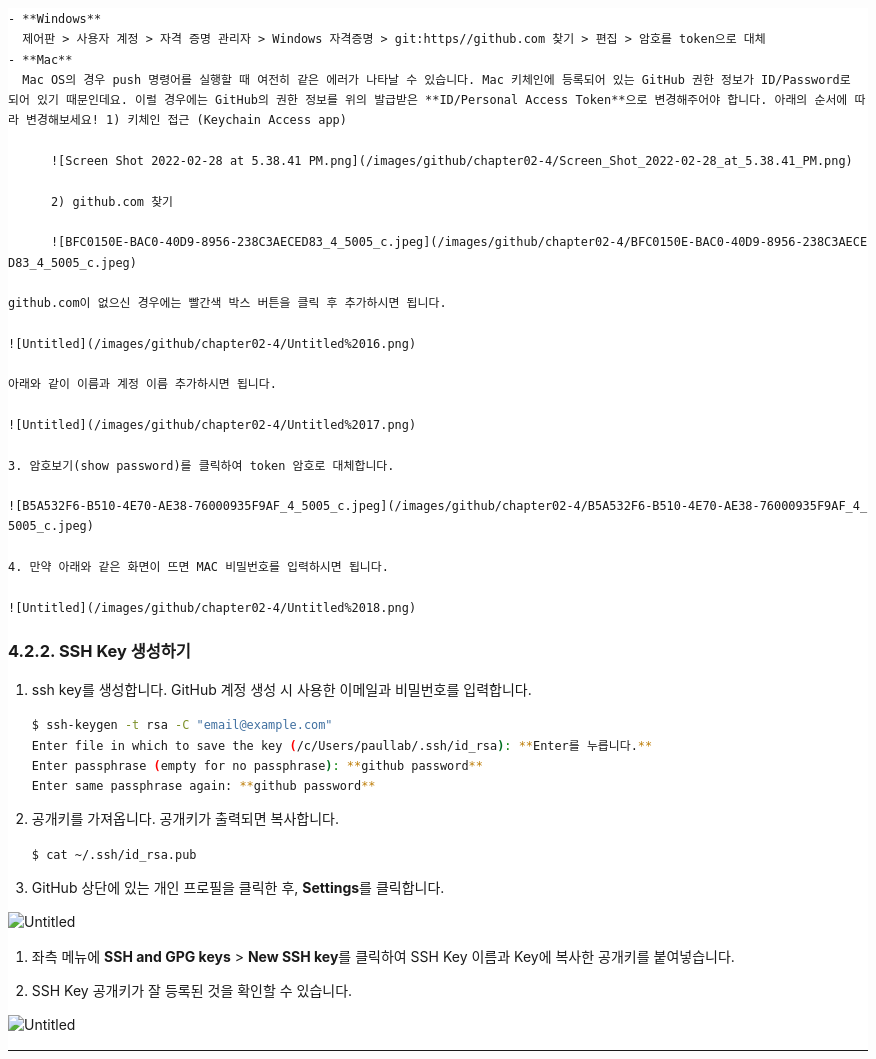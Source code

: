     - **Windows**
      제어판 > 사용자 계정 > 자격 증명 관리자 > Windows 자격증명 > git:https//github.com 찾기 > 편집 > 암호를 token으로 대체
    - **Mac**
      Mac OS의 경우 push 명령어를 실행할 때 여전히 같은 에러가 나타날 수 있습니다. Mac 키체인에 등록되어 있는 GitHub 권한 정보가 ID/Password로 되어 있기 때문인데요. 이럴 경우에는 GitHub의 권한 정보를 위의 발급받은 **ID/Personal Access Token**으로 변경해주어야 합니다. 아래의 순서에 따라 변경해보세요! 1) 키체인 접근 (Keychain Access app)

          ![Screen Shot 2022-02-28 at 5.38.41 PM.png](/images/github/chapter02-4/Screen_Shot_2022-02-28_at_5.38.41_PM.png)

          2) github.com 찾기

          ![BFC0150E-BAC0-40D9-8956-238C3AECED83_4_5005_c.jpeg](/images/github/chapter02-4/BFC0150E-BAC0-40D9-8956-238C3AECED83_4_5005_c.jpeg)

    github.com이 없으신 경우에는 빨간색 박스 버튼을 클릭 후 추가하시면 됩니다.

    ![Untitled](/images/github/chapter02-4/Untitled%2016.png)

    아래와 같이 이름과 계정 이름 추가하시면 됩니다.

    ![Untitled](/images/github/chapter02-4/Untitled%2017.png)

    3. 암호보기(show password)를 클릭하여 token 암호로 대체합니다.

    ![B5A532F6-B510-4E70-AE38-76000935F9AF_4_5005_c.jpeg](/images/github/chapter02-4/B5A532F6-B510-4E70-AE38-76000935F9AF_4_5005_c.jpeg)

    4. 만약 아래와 같은 화면이 뜨면 MAC 비밀번호를 입력하시면 됩니다.

    ![Untitled](/images/github/chapter02-4/Untitled%2018.png)

### 4.2.2. SSH Key 생성하기

1. ssh key를 생성합니다. GitHub 계정 생성 시 사용한 이메일과 비밀번호를 입력합니다.

   ```bash
   $ ssh-keygen -t rsa -C "email@example.com"
   Enter file in which to save the key (/c/Users/paullab/.ssh/id_rsa): **Enter를 누릅니다.**
   Enter passphrase (empty for no passphrase): **github password**
   Enter same passphrase again: **github password**
   ```

1. 공개키를 가져옵니다. 공개키가 출력되면 복사합니다.

   ```bash
   $ cat ~/.ssh/id_rsa.pub
   ```

1. GitHub 상단에 있는 개인 프로필을 클릭한 후, **Settings**를 클릭합니다.

![Untitled](/images/github/chapter02-4/Untitled%2019.png)

1. 좌측 메뉴에 **SSH and GPG keys** > **New SSH key**를 클릭하여 SSH Key 이름과 Key에 복사한 공개키를 붙여넣습니다.

1. SSH Key 공개키가 잘 등록된 것을 확인할 수 있습니다.

![Untitled](/images/github/chapter02-4/Untitled%2020.png)

---